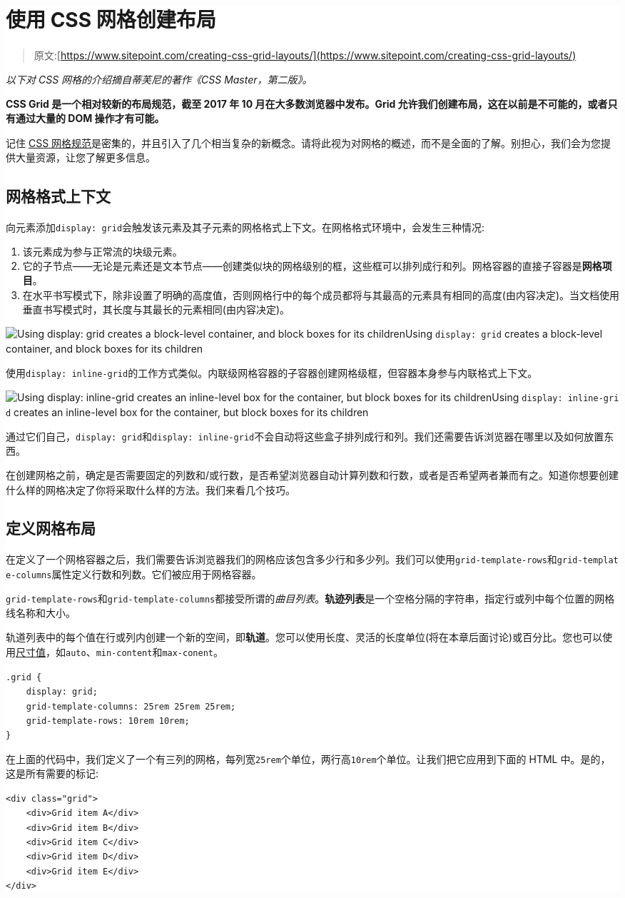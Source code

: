 # 使用 CSS 网格创建布局

> 原文:[https://www.sitepoint.com/creating-css-grid-layouts/](https://www.sitepoint.com/creating-css-grid-layouts/)

*以下对 CSS 网格的介绍摘自蒂芙尼的著作《CSS Master，第二版》。*

**CSS Grid 是一个相对较新的布局规范，截至 2017 年 10 月在大多数浏览器中发布。Grid 允许我们创建布局，这在以前是不可能的，或者只有通过大量的 DOM 操作才有可能。**

记住 [CSS 网格规范](https://www.w3.org/TR/css-grid-1/)是密集的，并且引入了几个相当复杂的新概念。请将此视为对网格的概述，而不是全面的了解。别担心，我们会为您提供大量资源，让您了解更多信息。

## 网格格式上下文

向元素添加`display: grid`会触发该元素及其子元素的网格格式上下文。在网格格式环境中，会发生三种情况:

1.  该元素成为参与正常流的块级元素。
2.  它的子节点——无论是元素还是文本节点——创建类似块的网格级别的框，这些框可以排列成行和列。网格容器的直接子容器是**网格项目**。
3.  在水平书写模式下，除非设置了明确的高度值，否则网格行中的每个成员都将与其最高的元素具有相同的高度(由内容决定)。当文档使用垂直书写模式时，其长度与其最长的元素相同(由内容决定)。

![Using display: grid creates a block-level container, and block boxes for its children](../Images/0d87117f190d2d93c86bbf6fdcbb34d2.png)Using `display: grid` creates a block-level container, and block boxes for its children

使用`display: inline-grid`的工作方式类似。内联级网格容器的子容器创建网格级框，但容器本身参与内联格式上下文。

![Using display: inline-grid creates an inline-level box for the container, but block boxes for its children](../Images/a631784d8941353d25bbfccaaad07700.png)Using `display: inline-grid` creates an inline-level box for the container, but block boxes for its children

通过它们自己，`display: grid`和`display: inline-grid`不会自动将这些盒子排列成行和列。我们还需要告诉浏览器在哪里以及如何放置东西。

在创建网格之前，确定是否需要固定的列数和/或行数，是否希望浏览器自动计算列数和行数，或者是否希望两者兼而有之。知道你想要创建什么样的网格决定了你将采取什么样的方法。我们来看几个技巧。

## 定义网格布局

在定义了一个网格容器之后，我们需要告诉浏览器我们的网格应该包含多少行和多少列。我们可以使用`grid-template-rows`和`grid-template-columns`属性定义行数和列数。它们被应用于网格容器。

`grid-template-rows`和`grid-template-columns`都接受所谓的*曲目列表*。**轨迹列表**是一个空格分隔的字符串，指定行或列中每个位置的网格线名称和大小。

轨道列表中的每个值在行或列内创建一个新的空间，即**轨道**。您可以使用长度、灵活的长度单位(将在本章后面讨论)或百分比。您也可以使用[尺寸值](https://www.w3.org/TR/css-sizing-3/#sizing-values)，如`auto`、`min-content`和`max-conent`。

```
.grid {
    display: grid;
    grid-template-columns: 25rem 25rem 25rem;
    grid-template-rows: 10rem 10rem;
} 
```

在上面的代码中，我们定义了一个有三列的网格，每列宽`25rem`个单位，两行高`10rem`个单位。让我们把它应用到下面的 HTML 中。是的，这是所有需要的标记:

```
<div class="grid">
    <div>Grid item A</div>
    <div>Grid item B</div>
    <div>Grid item C</div>
    <div>Grid item D</div>
    <div>Grid item E</div>
</div> 
```
